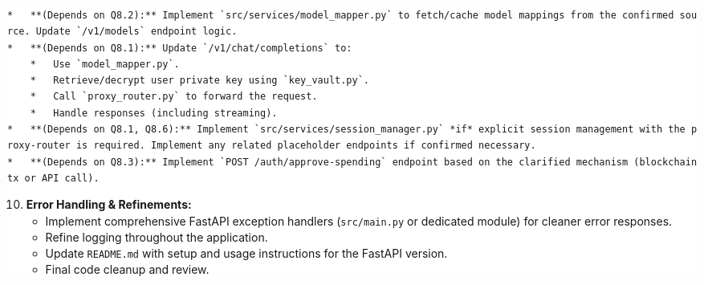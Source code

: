     *   **(Depends on Q8.2):** Implement `src/services/model_mapper.py` to fetch/cache model mappings from the confirmed source. Update `/v1/models` endpoint logic.
    *   **(Depends on Q8.1):** Update `/v1/chat/completions` to:
        *   Use `model_mapper.py`.
        *   Retrieve/decrypt user private key using `key_vault.py`.
        *   Call `proxy_router.py` to forward the request.
        *   Handle responses (including streaming).
    *   **(Depends on Q8.1, Q8.6):** Implement `src/services/session_manager.py` *if* explicit session management with the proxy-router is required. Implement any related placeholder endpoints if confirmed necessary.
    *   **(Depends on Q8.3):** Implement `POST /auth/approve-spending` endpoint based on the clarified mechanism (blockchain tx or API call).
10. **Error Handling & Refinements:**
    *   Implement comprehensive FastAPI exception handlers (`src/main.py` or dedicated module) for cleaner error responses.
    *   Refine logging throughout the application.
    *   Update `README.md` with setup and usage instructions for the FastAPI version.
    *   Final code cleanup and review. 